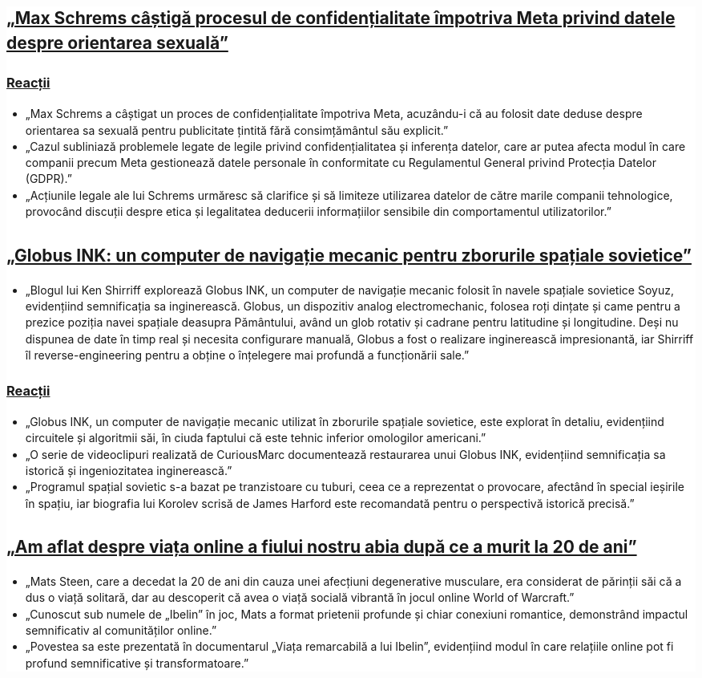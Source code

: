## [„Max Schrems câștigă procesul de confidențialitate împotriva Meta privind datele despre orientarea sexuală”](https://apnews.com/article/facebook-meta-schrems-privacy-80fd4e6c59f48a3b583d6665af3ede86)

### [Reacții](https://news.ycombinator.com/item?id=41745181)

- „Max Schrems a câștigat un proces de confidențialitate împotriva Meta, acuzându-i că au folosit date deduse despre orientarea sa sexuală pentru publicitate țintită fără consimțământul său explicit.”
- „Cazul subliniază problemele legate de legile privind confidențialitatea și inferența datelor, care ar putea afecta modul în care companii precum Meta gestionează datele personale în conformitate cu Regulamentul General privind Protecția Datelor (GDPR).”
- „Acțiunile legale ale lui Schrems urmăresc să clarifice și să limiteze utilizarea datelor de către marile companii tehnologice, provocând discuții despre etica și legalitatea deducerii informațiilor sensibile din comportamentul utilizatorilor.”

## [„Globus INK: un computer de navigație mecanic pentru zborurile spațiale sovietice”](https://www.righto.com/2023/01/inside-globus-ink-mechanical-navigation.html)

- „Blogul lui Ken Shirriff explorează Globus INK, un computer de navigație mecanic folosit în navele spațiale sovietice Soyuz, evidențiind semnificația sa inginerească. Globus, un dispozitiv analog electromechanic, folosea roți dințate și came pentru a prezice poziția navei spațiale deasupra Pământului, având un glob rotativ și cadrane pentru latitudine și longitudine. Deși nu dispunea de date în timp real și necesita configurare manuală, Globus a fost o realizare inginerească impresionantă, iar Shirriff îl reverse-engineering pentru a obține o înțelegere mai profundă a funcționării sale.”

### [Reacții](https://news.ycombinator.com/item?id=41749612)

- „Globus INK, un computer de navigație mecanic utilizat în zborurile spațiale sovietice, este explorat în detaliu, evidențiind circuitele și algoritmii săi, în ciuda faptului că este tehnic inferior omologilor americani.”
- „O serie de videoclipuri realizată de CuriousMarc documentează restaurarea unui Globus INK, evidențiind semnificația sa istorică și ingeniozitatea inginerească.”
- „Programul spațial sovietic s-a bazat pe tranzistoare cu tuburi, ceea ce a reprezentat o provocare, afectând în special ieșirile în spațiu, iar biografia lui Korolev scrisă de James Harford este recomandată pentru o perspectivă istorică precisă.”

## [„Am aflat despre viața online a fiului nostru abia după ce a murit la 20 de ani”](https://www.thetimes.com/life-style/parenting/article/we-only-learnt-of-our-sons-secret-online-life-after-he-died-at-20-rj3bqfnqn)

- „Mats Steen, care a decedat la 20 de ani din cauza unei afecțiuni degenerative musculare, era considerat de părinții săi că a dus o viață solitară, dar au descoperit că avea o viață socială vibrantă în jocul online World of Warcraft.”
- „Cunoscut sub numele de „Ibelin” în joc, Mats a format prietenii profunde și chiar conexiuni romantice, demonstrând impactul semnificativ al comunităților online.”
- „Povestea sa este prezentată în documentarul „Viața remarcabilă a lui Ibelin”, evidențiind modul în care relațiile online pot fi profund semnificative și transformatoare.”
